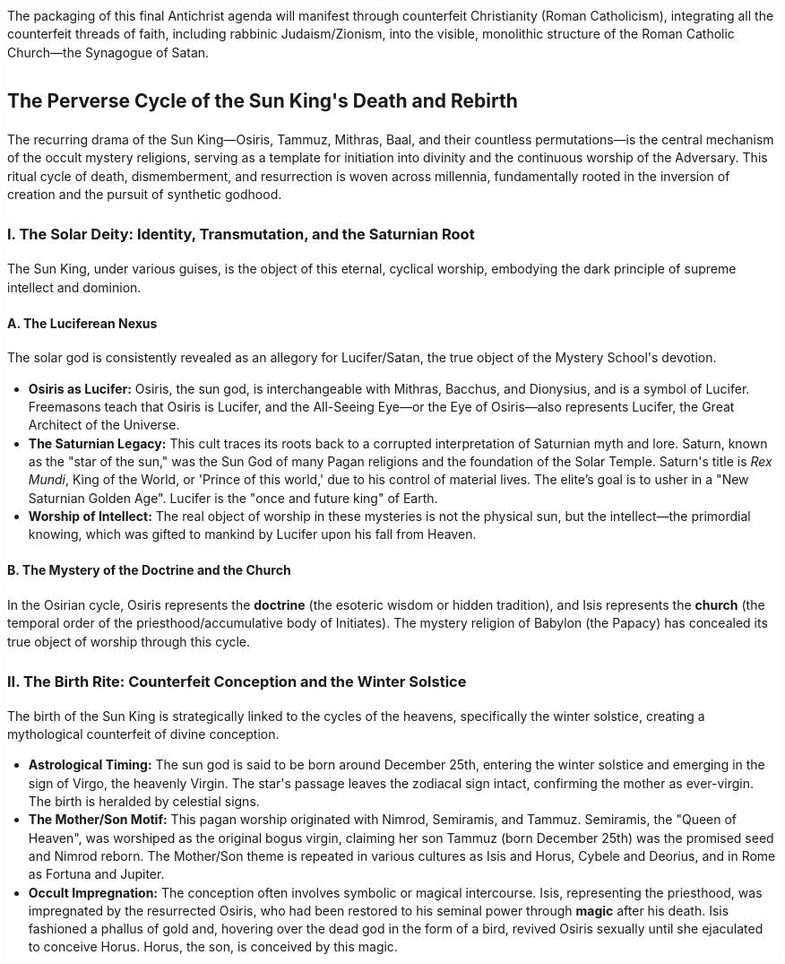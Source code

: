 The packaging of this final Antichrist agenda will manifest through counterfeit Christianity (Roman Catholicism), integrating all the counterfeit threads of faith, including rabbinic Judaism/Zionism, into the visible, monolithic structure of the Roman Catholic Church—the Synagogue of Satan.

## **The Perverse Cycle of the Sun King's Death and Rebirth**

The recurring drama of the Sun King—Osiris, Tammuz, Mithras, Baal, and their countless permutations—is the central mechanism of the occult mystery religions, serving as a template for initiation into divinity and the continuous worship of the Adversary. This ritual cycle of death, dismemberment, and resurrection is woven across millennia, fundamentally rooted in the inversion of creation and the pursuit of synthetic godhood.

### I. The Solar Deity: Identity, Transmutation, and the Saturnian Root

The Sun King, under various guises, is the object of this eternal, cyclical worship, embodying the dark principle of supreme intellect and dominion.

#### A. The Luciferean Nexus

The solar god is consistently revealed as an allegory for Lucifer/Satan, the true object of the Mystery School's devotion.

- **Osiris as Lucifer:** Osiris, the sun god, is interchangeable with Mithras, Bacchus, and Dionysius, and is a symbol of Lucifer. Freemasons teach that Osiris is Lucifer, and the All-Seeing Eye—or the Eye of Osiris—also represents Lucifer, the Great Architect of the Universe.
- **The Saturnian Legacy:** This cult traces its roots back to a corrupted interpretation of Saturnian myth and lore. Saturn, known as the "star of the sun," was the Sun God of many Pagan religions and the foundation of the Solar Temple. Saturn's title is _Rex Mundi_, King of the World, or 'Prince of this world,' due to his control of material lives. The elite’s goal is to usher in a "New Saturnian Golden Age". Lucifer is the "once and future king" of Earth.
- **Worship of Intellect:** The real object of worship in these mysteries is not the physical sun, but the intellect—the primordial knowing, which was gifted to mankind by Lucifer upon his fall from Heaven.

#### B. The Mystery of the Doctrine and the Church

In the Osirian cycle, Osiris represents the **doctrine** (the esoteric wisdom or hidden tradition), and Isis represents the **church** (the temporal order of the priesthood/accumulative body of Initiates). The mystery religion of Babylon (the Papacy) has concealed its true object of worship through this cycle.

### II. The Birth Rite: Counterfeit Conception and the Winter Solstice

The birth of the Sun King is strategically linked to the cycles of the heavens, specifically the winter solstice, creating a mythological counterfeit of divine conception.

- **Astrological Timing:** The sun god is said to be born around December 25th, entering the winter solstice and emerging in the sign of Virgo, the heavenly Virgin. The star's passage leaves the zodiacal sign intact, confirming the mother as ever-virgin. The birth is heralded by celestial signs.
- **The Mother/Son Motif:** This pagan worship originated with Nimrod, Semiramis, and Tammuz. Semiramis, the "Queen of Heaven", was worshiped as the original bogus virgin, claiming her son Tammuz (born December 25th) was the promised seed and Nimrod reborn. The Mother/Son theme is repeated in various cultures as Isis and Horus, Cybele and Deorius, and in Rome as Fortuna and Jupiter.
- **Occult Impregnation:** The conception often involves symbolic or magical intercourse. Isis, representing the priesthood, was impregnated by the resurrected Osiris, who had been restored to his seminal power through **magic** after his death. Isis fashioned a phallus of gold and, hovering over the dead god in the form of a bird, revived Osiris sexually until she ejaculated to conceive Horus. Horus, the son, is conceived by this magic.
